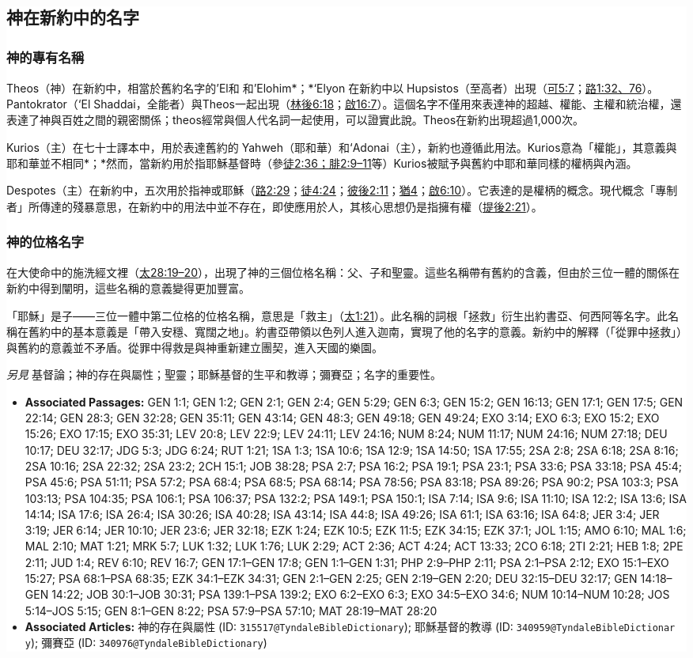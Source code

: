 神在新約中的名字
--------

### 神的專有名稱

Theos（神）在新約中，相當於舊約名字的’El和 和’Elohim*；*‘Elyon 在新約中以 Hupsistos（至高者）出現（[可5:7](https://ref.ly/Mark5:7)；[路1:32、76](https://ref.ly/Luke1:32,Luke1:76)）。Pantokrator（‘El Shaddai，全能者）與Theos一起出現（[林後6:18](https://ref.ly/2Cor6:18)；[啟16:7](https://ref.ly/Rev16:7)）。這個名字不僅用來表達神的超越、權能、主權和統治權，還表達了神與百姓之間的親密關係；theos經常與個人代名詞一起使用，可以證實此說。Theos在新約出現超過1,000次。

Kurios（主）在七十士譯本中，用於表達舊約的 Yahweh（耶和華）和‘Adonai（主），新約也遵循此用法。Kurios意為「權能」，其意義與耶和華並不相同*；*然而，當新約用於指耶穌基督時（參[徒2:36；](https://ref.ly/Acts2:36)[腓2:9–11](https://ref.ly/Phil2:9-Phil2:11)等）Kurios被賦予與舊約中耶和華同樣的權柄與內涵。

Despotes（主）在新約中，五次用於指神或耶穌（[路2:29](https://ref.ly/Luke2:29)；[徒4:24](https://ref.ly/Acts4:24)；[彼後2:11](https://ref.ly/2Pet2:11)；[猶4](https://ref.ly/Jude1:4)；[啟6:10](https://ref.ly/Rev6:10)）。它表達的是權柄的概念。現代概念「專制者」所傳達的殘暴意思，在新約中的用法中並不存在，即使應用於人，其核心思想仍是指擁有權（[提後2:21](https://ref.ly/2Tim2:21)）。

### 神的位格名字

在大使命中的施洗經文裡（[太28:19–20](https://ref.ly/Matt28:19-Matt28:20)），出現了神的三個位格名稱：父、子和聖靈。這些名稱帶有舊約的含義，但由於三位一體的關係在新約中得到闡明，這些名稱的意義變得更加豐富。

「耶穌」是子——三位一體中第二位格的位格名稱，意思是「救主」（[太1:21](https://ref.ly/Matt1:21)）。此名稱的詞根「拯救」衍生出約書亞、何西阿等名字。此名稱在舊約中的基本意義是「帶入安穩、寬闊之地」。約書亞帶領以色列人進入迦南，實現了他的名字的意義。新約中的解釋（「從罪中拯救」）與舊約的意義並不矛盾。從罪中得救是與神重新建立團契，進入天國的樂園。

*另見* 基督論；神的存在與屬性；聖靈；耶穌基督的生平和教導；彌賽亞；名字的重要性。

* **Associated Passages:** GEN 1:1; GEN 1:2; GEN 2:1; GEN 2:4; GEN 5:29; GEN 6:3; GEN 15:2; GEN 16:13; GEN 17:1; GEN 17:5; GEN 22:14; GEN 28:3; GEN 32:28; GEN 35:11; GEN 43:14; GEN 48:3; GEN 49:18; GEN 49:24; EXO 3:14; EXO 6:3; EXO 15:2; EXO 15:26; EXO 17:15; EXO 35:31; LEV 20:8; LEV 22:9; LEV 24:11; LEV 24:16; NUM 8:24; NUM 11:17; NUM 24:16; NUM 27:18; DEU 10:17; DEU 32:17; JDG 5:3; JDG 6:24; RUT 1:21; 1SA 1:3; 1SA 10:6; 1SA 12:9; 1SA 14:50; 1SA 17:55; 2SA 2:8; 2SA 6:18; 2SA 8:16; 2SA 10:16; 2SA 22:32; 2SA 23:2; 2CH 15:1; JOB 38:28; PSA 2:7; PSA 16:2; PSA 19:1; PSA 23:1; PSA 33:6; PSA 33:18; PSA 45:4; PSA 45:6; PSA 51:11; PSA 57:2; PSA 68:4; PSA 68:5; PSA 68:14; PSA 78:56; PSA 83:18; PSA 89:26; PSA 90:2; PSA 103:3; PSA 103:13; PSA 104:35; PSA 106:1; PSA 106:37; PSA 132:2; PSA 149:1; PSA 150:1; ISA 7:14; ISA 9:6; ISA 11:10; ISA 12:2; ISA 13:6; ISA 14:14; ISA 17:6; ISA 26:4; ISA 30:26; ISA 40:28; ISA 43:14; ISA 44:8; ISA 49:26; ISA 61:1; ISA 63:16; ISA 64:8; JER 3:4; JER 3:19; JER 6:14; JER 10:10; JER 23:6; JER 32:18; EZK 1:24; EZK 10:5; EZK 11:5; EZK 34:15; EZK 37:1; JOL 1:15; AMO 6:10; MAL 1:6; MAL 2:10; MAT 1:21; MRK 5:7; LUK 1:32; LUK 1:76; LUK 2:29; ACT 2:36; ACT 4:24; ACT 13:33; 2CO 6:18; 2TI 2:21; HEB 1:8; 2PE 2:11; JUD 1:4; REV 6:10; REV 16:7; GEN 17:1–GEN 17:8; GEN 1:1–GEN 1:31; PHP 2:9–PHP 2:11; PSA 2:1–PSA 2:12; EXO 15:1–EXO 15:27; PSA 68:1–PSA 68:35; EZK 34:1–EZK 34:31; GEN 2:1–GEN 2:25; GEN 2:19–GEN 2:20; DEU 32:15–DEU 32:17; GEN 14:18–GEN 14:22; JOB 30:1–JOB 30:31; PSA 139:1–PSA 139:2; EXO 6:2–EXO 6:3; EXO 34:5–EXO 34:6; NUM 10:14–NUM 10:28; JOS 5:14–JOS 5:15; GEN 8:1–GEN 8:22; PSA 57:9–PSA 57:10; MAT 28:19–MAT 28:20
* **Associated Articles:** 神的存在與屬性 (ID: `315517@TyndaleBibleDictionary`); 耶穌基督的教導 (ID: `340959@TyndaleBibleDictionary`); 彌賽亞 (ID: `340976@TyndaleBibleDictionary`)

